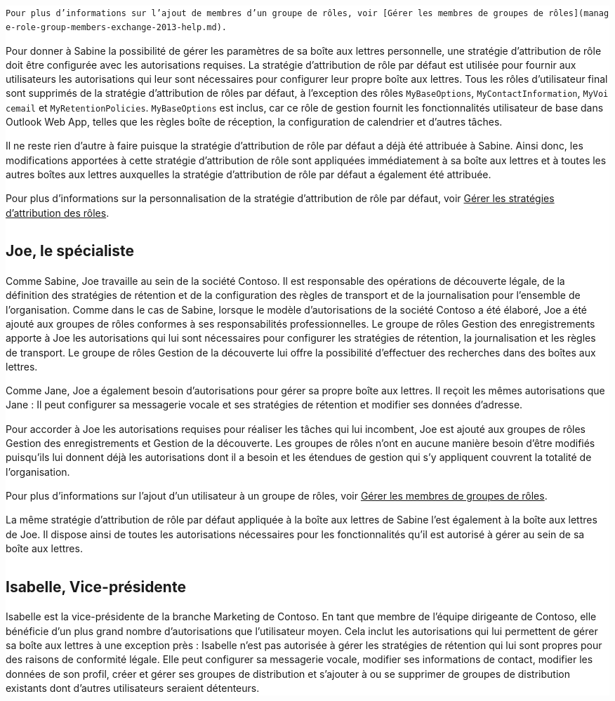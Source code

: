     Pour plus d’informations sur l’ajout de membres d’un groupe de rôles, voir [Gérer les membres de groupes de rôles](manage-role-group-members-exchange-2013-help.md).

Pour donner à Sabine la possibilité de gérer les paramètres de sa boîte aux lettres personnelle, une stratégie d’attribution de rôle doit être configurée avec les autorisations requises. La stratégie d’attribution de rôle par défaut est utilisée pour fournir aux utilisateurs les autorisations qui leur sont nécessaires pour configurer leur propre boîte aux lettres. Tous les rôles d’utilisateur final sont supprimés de la stratégie d’attribution de rôles par défaut, à l’exception des rôles `MyBaseOptions`, `MyContactInformation`, `MyVoicemail` et `MyRetentionPolicies`. `MyBaseOptions` est inclus, car ce rôle de gestion fournit les fonctionnalités utilisateur de base dans Outlook Web App, telles que les règles boîte de réception, la configuration de calendrier et d’autres tâches.

Il ne reste rien d’autre à faire puisque la stratégie d’attribution de rôle par défaut a déjà été attribuée à Sabine. Ainsi donc, les modifications apportées à cette stratégie d’attribution de rôle sont appliquées immédiatement à sa boîte aux lettres et à toutes les autres boîtes aux lettres auxquelles la stratégie d’attribution de rôle par défaut a également été attribuée.

Pour plus d’informations sur la personnalisation de la stratégie d’attribution de rôle par défaut, voir [Gérer les stratégies d’attribution des rôles](manage-role-assignment-policies-exchange-2013-help.md).

## Joe, le spécialiste

Comme Sabine, Joe travaille au sein de la société Contoso. Il est responsable des opérations de découverte légale, de la définition des stratégies de rétention et de la configuration des règles de transport et de la journalisation pour l’ensemble de l’organisation. Comme dans le cas de Sabine, lorsque le modèle d’autorisations de la société Contoso a été élaboré, Joe a été ajouté aux groupes de rôles conformes à ses responsabilités professionnelles. Le groupe de rôles Gestion des enregistrements apporte à Joe les autorisations qui lui sont nécessaires pour configurer les stratégies de rétention, la journalisation et les règles de transport. Le groupe de rôles Gestion de la découverte lui offre la possibilité d’effectuer des recherches dans des boîtes aux lettres.

Comme Jane, Joe a également besoin d’autorisations pour gérer sa propre boîte aux lettres. Il reçoit les mêmes autorisations que Jane : Il peut configurer sa messagerie vocale et ses stratégies de rétention et modifier ses données d’adresse.

Pour accorder à Joe les autorisations requises pour réaliser les tâches qui lui incombent, Joe est ajouté aux groupes de rôles Gestion des enregistrements et Gestion de la découverte. Les groupes de rôles n’ont en aucune manière besoin d’être modifiés puisqu’ils lui donnent déjà les autorisations dont il a besoin et les étendues de gestion qui s’y appliquent couvrent la totalité de l’organisation.

Pour plus d’informations sur l’ajout d’un utilisateur à un groupe de rôles, voir [Gérer les membres de groupes de rôles](manage-role-group-members-exchange-2013-help.md).

La même stratégie d’attribution de rôle par défaut appliquée à la boîte aux lettres de Sabine l’est également à la boîte aux lettres de Joe. Il dispose ainsi de toutes les autorisations nécessaires pour les fonctionnalités qu’il est autorisé à gérer au sein de sa boîte aux lettres.

## Isabelle, Vice-présidente

Isabelle est la vice-présidente de la branche Marketing de Contoso. En tant que membre de l’équipe dirigeante de Contoso, elle bénéficie d’un plus grand nombre d’autorisations que l’utilisateur moyen. Cela inclut les autorisations qui lui permettent de gérer sa boîte aux lettres à une exception près : Isabelle n’est pas autorisée à gérer les stratégies de rétention qui lui sont propres pour des raisons de conformité légale. Elle peut configurer sa messagerie vocale, modifier ses informations de contact, modifier les données de son profil, créer et gérer ses groupes de distribution et s’ajouter à ou se supprimer de groupes de distribution existants dont d’autres utilisateurs seraient détenteurs.
